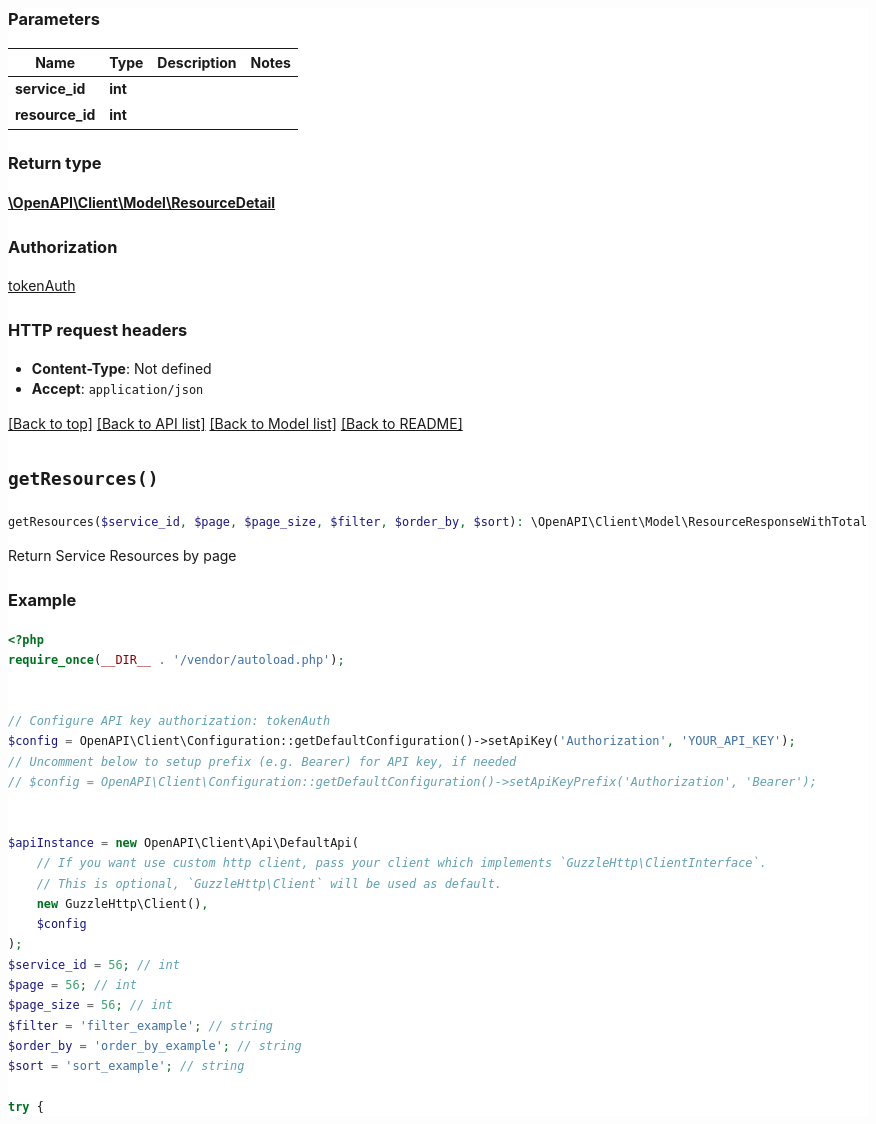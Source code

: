 ### Parameters

| Name | Type | Description  | Notes |
| ------------- | ------------- | ------------- | ------------- |
| **service_id** | **int**|  | |
| **resource_id** | **int**|  | |

### Return type

[**\OpenAPI\Client\Model\ResourceDetail**](../Model/ResourceDetail.md)

### Authorization

[tokenAuth](../../README.md#tokenAuth)

### HTTP request headers

- **Content-Type**: Not defined
- **Accept**: `application/json`

[[Back to top]](#) [[Back to API list]](../../README.md#endpoints)
[[Back to Model list]](../../README.md#models)
[[Back to README]](../../README.md)

## `getResources()`

```php
getResources($service_id, $page, $page_size, $filter, $order_by, $sort): \OpenAPI\Client\Model\ResourceResponseWithTotal
```

Return Service Resources by page

### Example

```php
<?php
require_once(__DIR__ . '/vendor/autoload.php');


// Configure API key authorization: tokenAuth
$config = OpenAPI\Client\Configuration::getDefaultConfiguration()->setApiKey('Authorization', 'YOUR_API_KEY');
// Uncomment below to setup prefix (e.g. Bearer) for API key, if needed
// $config = OpenAPI\Client\Configuration::getDefaultConfiguration()->setApiKeyPrefix('Authorization', 'Bearer');


$apiInstance = new OpenAPI\Client\Api\DefaultApi(
    // If you want use custom http client, pass your client which implements `GuzzleHttp\ClientInterface`.
    // This is optional, `GuzzleHttp\Client` will be used as default.
    new GuzzleHttp\Client(),
    $config
);
$service_id = 56; // int
$page = 56; // int
$page_size = 56; // int
$filter = 'filter_example'; // string
$order_by = 'order_by_example'; // string
$sort = 'sort_example'; // string

try {
```